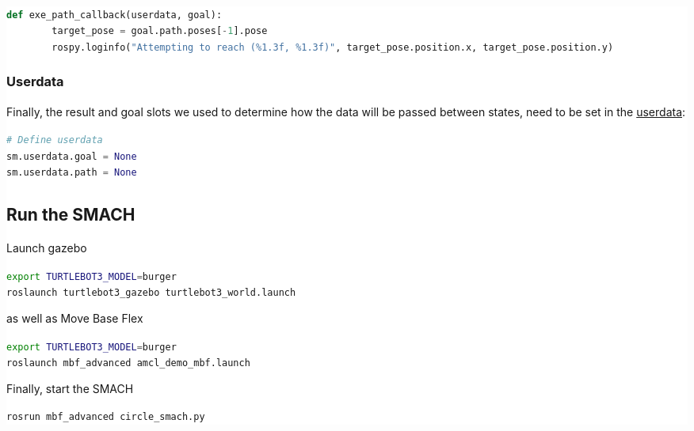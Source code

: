 ```python
def exe_path_callback(userdata, goal):
        target_pose = goal.path.poses[-1].pose
        rospy.loginfo("Attempting to reach (%1.3f, %1.3f)", target_pose.position.x, target_pose.position.y)
```


### Userdata

Finally, the result and goal slots we used to determine how the data will be passed between states, need to be set in the [userdata](http://wiki.ros.org/smach/Tutorials/User%20Data):

```python
# Define userdata
sm.userdata.goal = None
sm.userdata.path = None
```

## Run the SMACH

Launch gazebo

```bash
export TURTLEBOT3_MODEL=burger
roslaunch turtlebot3_gazebo turtlebot3_world.launch
```

as well as Move Base Flex

```bash
export TURTLEBOT3_MODEL=burger
roslaunch mbf_advanced amcl_demo_mbf.launch
```

Finally, start the SMACH

```bash
rosrun mbf_advanced circle_smach.py
```
